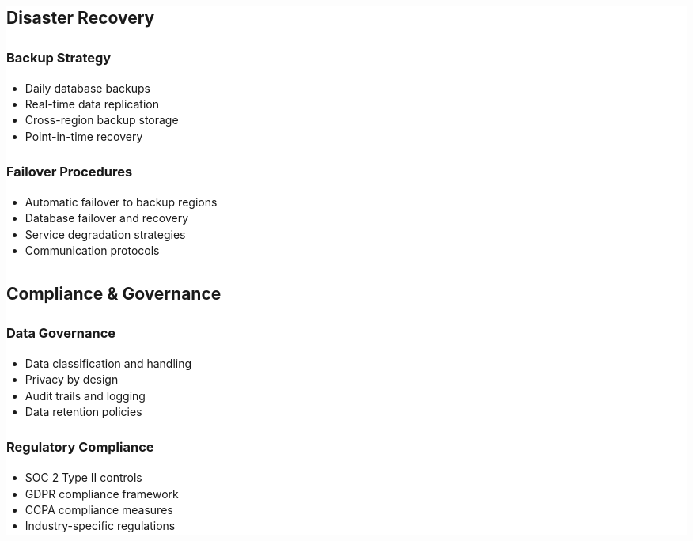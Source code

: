 ## Disaster Recovery

### Backup Strategy
- Daily database backups
- Real-time data replication
- Cross-region backup storage
- Point-in-time recovery

### Failover Procedures
- Automatic failover to backup regions
- Database failover and recovery
- Service degradation strategies
- Communication protocols

## Compliance & Governance

### Data Governance
- Data classification and handling
- Privacy by design
- Audit trails and logging
- Data retention policies

### Regulatory Compliance
- SOC 2 Type II controls
- GDPR compliance framework
- CCPA compliance measures
- Industry-specific regulations
